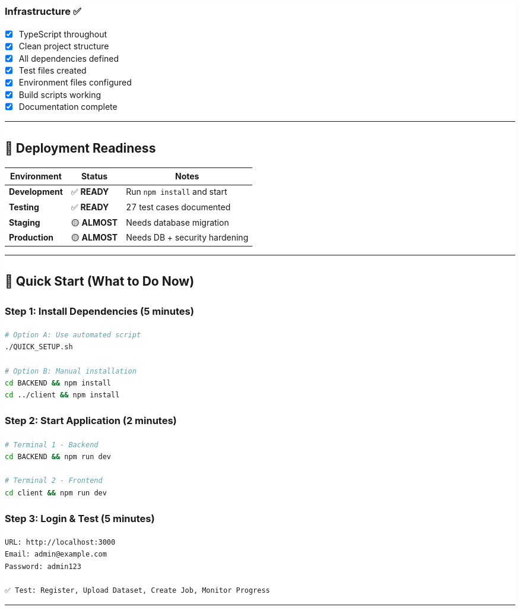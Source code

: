 ### Infrastructure ✅
- [x] TypeScript throughout
- [x] Clean project structure
- [x] All dependencies defined
- [x] Test files created
- [x] Environment files configured
- [x] Build scripts working
- [x] Documentation complete

---

## 🎯 Deployment Readiness

| Environment | Status | Notes |
|-------------|--------|-------|
| **Development** | ✅ **READY** | Run `npm install` and start |
| **Testing** | ✅ **READY** | 27 test cases documented |
| **Staging** | 🟡 **ALMOST** | Needs database migration |
| **Production** | 🟡 **ALMOST** | Needs DB + security hardening |

---

## 🚀 Quick Start (What to Do Now)

### Step 1: Install Dependencies (5 minutes)
```bash
# Option A: Use automated script
./QUICK_SETUP.sh

# Option B: Manual installation
cd BACKEND && npm install
cd ../client && npm install
```

### Step 2: Start Application (2 minutes)
```bash
# Terminal 1 - Backend
cd BACKEND && npm run dev

# Terminal 2 - Frontend
cd client && npm run dev
```

### Step 3: Login & Test (5 minutes)
```
URL: http://localhost:3000
Email: admin@example.com
Password: admin123

✅ Test: Register, Upload Dataset, Create Job, Monitor Progress
```

---